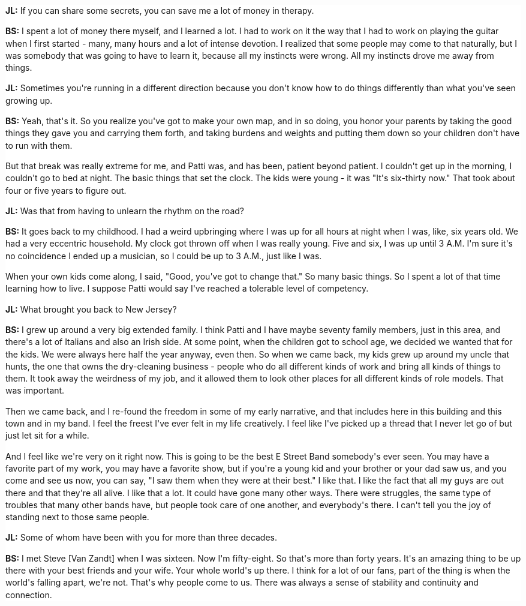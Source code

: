 **JL:** If you can share some secrets, you can save me a lot of money in therapy.

**BS:** I spent a lot of money there myself, and I learned a lot. I had to work on it the way that I had to work on playing the guitar when I first started - many, many hours and a lot of intense devotion. I realized that some people may come to that naturally, but I was somebody that was going to have to learn it, because all my instincts were wrong. All my instincts drove me away from things.

**JL:** Sometimes you're running in a different direction because you don't know how to do things differently than what you've seen growing up.

**BS:** Yeah, that's it. So you realize you've got to make your own map, and in so doing, you honor your parents by taking the good things they gave you and carrying them forth, and taking burdens and weights and putting them down so your children don't have to run with them.

But that break was really extreme for me, and Patti was, and has been, patient beyond patient. I couldn't get up in the morning, I couldn't go to bed at night. The basic things that set the clock. The kids were young - it was "It's six-thirty now." That took about four or five years to figure out.

**JL:** Was that from having to unlearn the rhythm on the road?

**BS:** It goes back to my childhood. I had a weird upbringing where I was up for all hours at night when I was, like, six years old. We had a very eccentric household. My clock got thrown off when I was really young. Five and six, I was up until 3 A.M. I'm sure it's no coincidence I ended up a musician, so I could be up to 3 A.M., just like I was.

When your own kids come along, I said, "Good, you've got to change that." So many basic things. So I spent a lot of that time learning how to live. I suppose Patti would say I've reached a tolerable level of competency.

**JL:** What brought you back to New Jersey?

**BS:** I grew up around a very big extended family. I think Patti and I have maybe seventy family members, just in this area, and there's a lot of Italians and also an Irish side. At some point, when the children got to school age, we decided we wanted that for the kids. We were always here half the year anyway, even then. So when we came back, my kids grew up around my uncle that hunts, the one that owns the dry-cleaning business - people who do all different kinds of work and bring all kinds of things to them. It took away the weirdness of my job, and it allowed them to look other places for all different kinds of role models. That was important.

Then we came back, and I re-found the freedom in some of my early narrative, and that includes here in this building and this town and in my band. I feel the freest I've ever felt in my life creatively. I feel like I've picked up a thread that I never let go of but just let sit for a while.

And I feel like we're very on it right now. This is going to be the best E Street Band somebody's ever seen. You may have a favorite part of my work, you may have a favorite show, but if you're a young kid and your brother or your dad saw us, and you come and see us now, you can say, "I saw them when they were at their best." I like that. I like the fact that all my guys are out there and that they're all alive. I like that a lot. It could have gone many other ways. There were struggles, the same type of troubles that many other bands have, but people took care of one another, and everybody's there. I can't tell you the joy of standing next to those same people.

**JL:** Some of whom have been with you for more than three decades.

**BS:** I met Steve [Van Zandt] when I was sixteen. Now I'm fifty-eight. So that's more than forty years. It's an amazing thing to be up there with your best friends and your wife. Your whole world's up there. I think for a lot of our fans, part of the thing is when the world's falling apart, we're not. That's why people come to us. There was always a sense of stability and continuity and connection.
